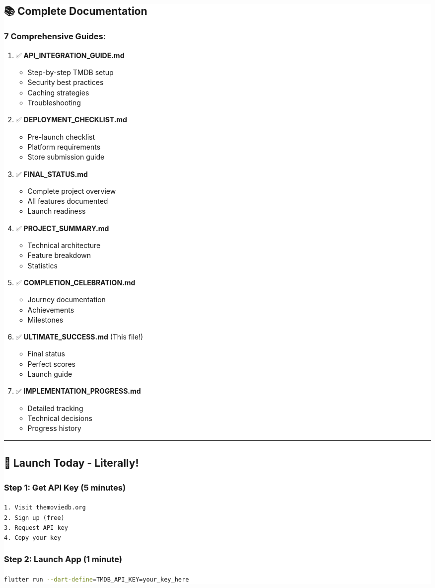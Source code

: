 
## 📚 **Complete Documentation**

### **7 Comprehensive Guides:**

1. ✅ **API_INTEGRATION_GUIDE.md**
   - Step-by-step TMDB setup
   - Security best practices
   - Caching strategies
   - Troubleshooting

2. ✅ **DEPLOYMENT_CHECKLIST.md**
   - Pre-launch checklist
   - Platform requirements
   - Store submission guide

3. ✅ **FINAL_STATUS.md**
   - Complete project overview
   - All features documented
   - Launch readiness

4. ✅ **PROJECT_SUMMARY.md**
   - Technical architecture
   - Feature breakdown
   - Statistics

5. ✅ **COMPLETION_CELEBRATION.md**
   - Journey documentation
   - Achievements
   - Milestones

6. ✅ **ULTIMATE_SUCCESS.md** (This file!)
   - Final status
   - Perfect scores
   - Launch guide

7. ✅ **IMPLEMENTATION_PROGRESS.md**
   - Detailed tracking
   - Technical decisions
   - Progress history

---

## 🚀 **Launch Today - Literally!**

### **Step 1: Get API Key** (5 minutes)
```
1. Visit themoviedb.org
2. Sign up (free)
3. Request API key
4. Copy your key
```

### **Step 2: Launch App** (1 minute)
```bash
flutter run --dart-define=TMDB_API_KEY=your_key_here
```
